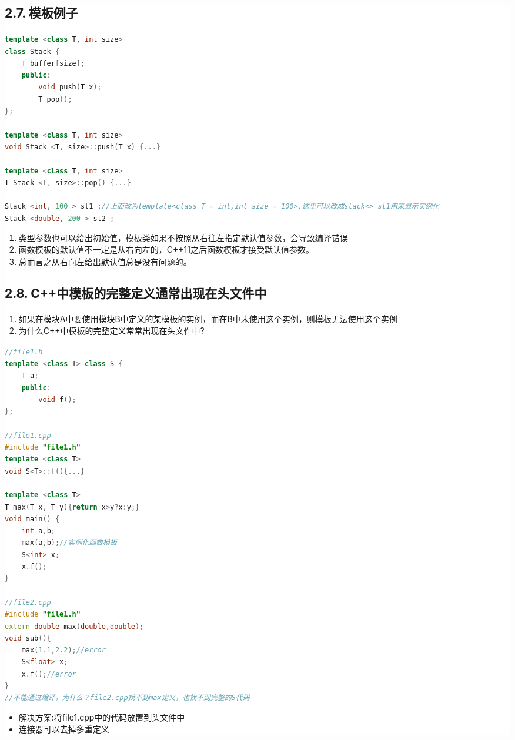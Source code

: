 ## 2.7. 模板例子
```c++
template <class T, int size>
class Stack {
    T buffer[size];
    public:
        void push(T x);
        T pop();
};

template <class T, int size>
void Stack <T, size>::push(T x) {...}

template <class T, int size>
T Stack <T, size>::pop() {...}

Stack <int, 100 > st1 ;//上面改为template<class T = int,int size = 100>,这里可以改成stack<> st1用来显示实例化
Stack <double, 200 > st2 ;
```

1. 类型参数也可以给出初始值，模板类如果不按照从右往左指定默认值参数，会导致编译错误
2. 函数模板的默认值不一定是从右向左的，C++11之后函数模板才接受默认值参数。
3. 总而言之从右向左给出默认值总是没有问题的。

## 2.8. C++中模板的完整定义通常出现在头文件中
1. 如果在模块A中要使用模块B中定义的某模板的实例，而在B中未使用这个实例，则模板无法使用这个实例
2. 为什么C++中模板的完整定义常常出现在头文件中?

```c++
//file1.h
template <class T> class S {
    T a;
    public:
        void f();
};

//file1.cpp
#include "file1.h"
template <class T>
void S<T>::f(){...}

template <class T>
T max(T x, T y){return x>y?x:y;}
void main() {
    int a,b;
    max(a,b);//实例化函数模板
    S<int> x;
    x.f();
}

//file2.cpp
#include "file1.h"
extern double max(double,double);
void sub(){
    max(1.1,2.2);//error
    S<float> x;
    x.f();//error
}
//不能通过编译，为什么？file2.cpp找不到max定义，也找不到完整的S代码
```
- 解决方案:将file1.cpp中的代码放置到头文件中
- 连接器可以去掉多重定义
